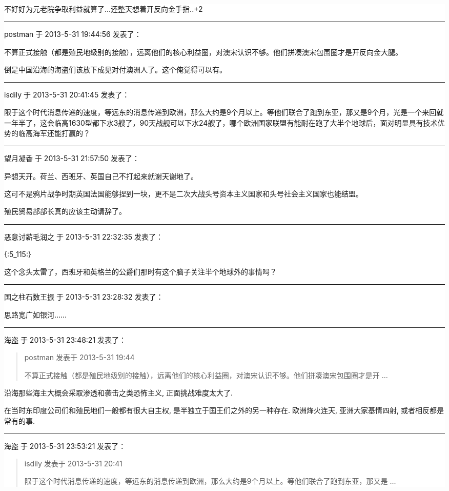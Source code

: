 

不好好为元老院争取利益就算了...还整天想着开反向金手指..+2

---------

postman 于 2013-5-31 19:44:56 发表了：

不算正式接触（都是殖民地级别的接触），远离他们的核心利益圈，对澳宋认识不够。他们拼凑澳宋包围圈才是开反向金大腿。

倒是中国沿海的海盗们该放下成见对付澳洲人了。这个俺觉得可以有。

---------

isdily 于 2013-5-31 20:41:45 发表了：

限于这个时代消息传递的速度，等远东的消息传递到欧洲，那么大约是9个月以上。等他们联合了跑到东亚，那又是9个月，光是一个来回就一年半了，这会临高1630型都下水3艘了，90天战舰可以下水24艘了，哪个欧洲国家联盟有能耐在跑了大半个地球后，面对明显具有技术优势的临高海军还能打赢的？

---------

望月凝香 于 2013-5-31 21:57:50 发表了：

异想天开。荷兰、西班牙、英国自己不打起来就谢天谢地了。

这可不是鸦片战争时期英国法国能够捏到一块，更不是二次大战头号资本主义国家和头号社会主义国家也能结盟。

殖民贸易部部长真的应该主动请辞了。

---------

恶意讨薪毛润之 于 2013-5-31 22:32:35 发表了：

{:5\_115:}

这个念头太雷了，西班牙和英格兰的公爵们那时有这个脑子关注半个地球外的事情吗？

---------

国之柱石数王振 于 2013-5-31 23:28:32 发表了：

思路宽广如银河……

---------

海盗 于 2013-5-31 23:48:21 发表了：

> postman 发表于 2013-5-31 19:44
> 
> 不算正式接触（都是殖民地级别的接触），远离他们的核心利益圈，对澳宋认识不够。他们拼凑澳宋包围圈才是开 ...



沿海那些海主大概会采取渗透和袭击之类恐怖主义, 正面挑战难度太大了. 

在当时东印度公司们和殖民地们一般都有很大自主权, 是半独立于国王们之外的另一种存在. 欧洲烽火连天, 亚洲大家基情四射, 或者相反都是常有的事.

---------

海盗 于 2013-5-31 23:53:21 发表了：

> isdily 发表于 2013-5-31 20:41
> 
> 限于这个时代消息传递的速度，等远东的消息传递到欧洲，那么大约是9个月以上。等他们联合了跑到东亚，那又是 ...
